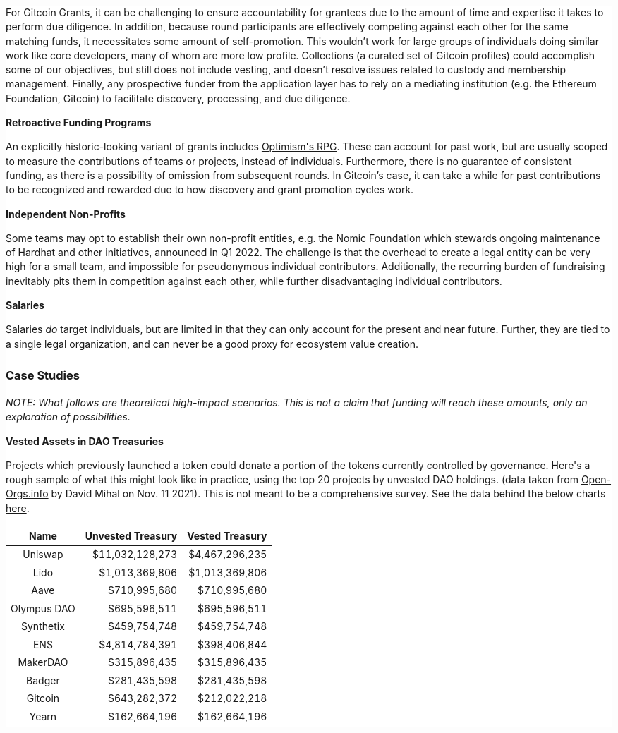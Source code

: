 For Gitcoin Grants, it can be challenging to ensure accountability for grantees due to the amount of time and expertise it takes to perform due diligence. In addition, because round participants are effectively competing against each other for the same matching funds, it necessitates some amount of self-promotion. This wouldn’t work for large groups of individuals doing similar work like core developers, many of whom are more low profile. Collections (a curated set of Gitcoin profiles) could accomplish some of our objectives, but still does not include vesting, and doesn’t resolve issues related to custody and membership management. Finally, any prospective funder from the application layer has to rely on a mediating institution (e.g. the Ethereum Foundation, Gitcoin) to facilitate discovery, processing, and due diligence.

**Retroactive Funding Programs**

An explicitly historic-looking variant of grants includes [Optimism's RPG](https://medium.com/ethereum-optimism/retroactive-public-goods-funding-33c9b7d00f0c). These can account for past work, but are usually scoped to measure the contributions of teams or projects, instead of individuals. Furthermore, there is no guarantee of consistent funding, as there is a possibility of omission from subsequent rounds. In Gitcoin’s case, it can take a while for past contributions to be recognized and rewarded due to how discovery and grant promotion cycles work.

**Independent Non-Profits**

Some teams may opt to establish their own non-profit entities, e.g. the [Nomic Foundation](https://medium.com/nomic-foundation-blog/introducing-the-nomic-foundation-an-ethereum-public-goods-organization-31012af67df9) which stewards ongoing maintenance of Hardhat and other initiatives, announced in Q1 2022. The challenge is that the overhead to create a legal entity can be very high for a small team, and impossible for pseudonymous individual contributors. Additionally, the recurring burden of fundraising inevitably pits them in competition against each other, while further disadvantaging individual contributors.

**Salaries**

Salaries *do* target individuals, but are limited in that they can only account for the present and near future. Further, they are tied to a single legal organization, and can never be a good proxy for ecosystem value creation.

### Case Studies

*NOTE: What follows are theoretical high-impact scenarios. This is not a claim that funding will reach these amounts, only an exploration of possibilities.*

**Vested Assets in DAO Treasuries**

Projects which previously launched a token could donate a portion of the tokens currently controlled by governance. Here's a rough sample of what this might look like in practice, using the top 20 projects by unvested DAO holdings. (data taken from [Open-Orgs.info](https://openorgs.info/) by David Mihal on Nov. 11 2021). This is not meant to be a comprehensive survey. See the data behind the below charts [here](https://docs.google.com/spreadsheets/d/1eMPxTDNB-MFYCJL61sEHNce2IvI4jeu3GcA5nAgo_g4/edit?usp=sharing).

|     Name     | Unvested Treasury | Vested Treasury |
|:------------:| -----------------:| ---------------:|
|   Uniswap    |   $11,032,128,273 |  $4,467,296,235 |
|     Lido     |    $1,013,369,806 |  $1,013,369,806 |
|     Aave     |      $710,995,680 |    $710,995,680 |
| Olympus DAO  |      $695,596,511 |    $695,596,511 |
|  Synthetix   |      $459,754,748 |    $459,754,748 |
|     ENS      |    $4,814,784,391 |    $398,406,844 |
|   MakerDAO   |      $315,896,435 |    $315,896,435 |
|    Badger    |      $281,435,598 |    $281,435,598 |
|   Gitcoin    |      $643,282,372 |    $212,022,218 |
|    Yearn     |      $162,664,196 |    $162,664,196 |